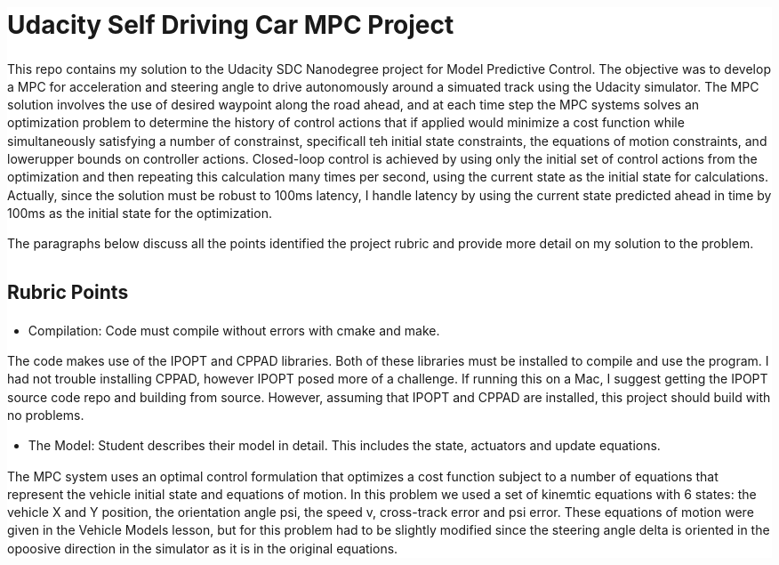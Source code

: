 # Udacity Self Driving Car MPC Project

This repo contains my solution to the Udacity SDC Nanodegree project for Model Predictive Control. The objective was to develop a MPC for acceleration and steering angle to drive autonomously around a simuated track using the Udacity simulator. The MPC solution involves the use of desired waypoint along the road ahead, and at each time step the MPC systems solves an optimization problem to determine the history of control actions that if applied would minimize a cost function while simultaneously satisfying a number of constrainst, specificall teh initial state constraints, the equations of motion constraints, and lowerupper bounds on controller actions. Closed-loop control is achieved by using only the initial set of control actions from the optimization and then repeating this calculation many times per second, using the current state as the initial state for calculations. Actually, since the solution must be robust to 100ms latency, I handle latency by using the current state predicted ahead in time by 100ms as the initial state for the optimization.

The paragraphs below discuss all the points identified the project rubric and provide more detail on my solution to the problem.

## Rubric Points
* Compilation: Code must compile without errors with cmake and make.

The code makes use of the IPOPT and CPPAD libraries. Both of these libraries must be installed to compile and use the program. I had not trouble installing CPPAD, however IPOPT posed more of a challenge. If running this on a Mac, I suggest getting the IPOPT source code repo and building from source. However, assuming that IPOPT and CPPAD are installed, this project should build with no problems.

* The Model: Student describes their model in detail. This includes the state, actuators and update equations.

The MPC system uses an optimal control formulation that optimizes a cost function subject to a number of equations that represent the vehicle initial state and equations of motion. In this problem we used a set of kinemtic equations with 6 states: the vehicle X and Y position, the orientation angle psi, the speed v, cross-track error and psi error. These equations of motion were given in the Vehicle Models lesson, but for this problem had to be slightly modified since the steering angle delta is oriented in the opoosive direction in the simulator as it is in the original equations.
